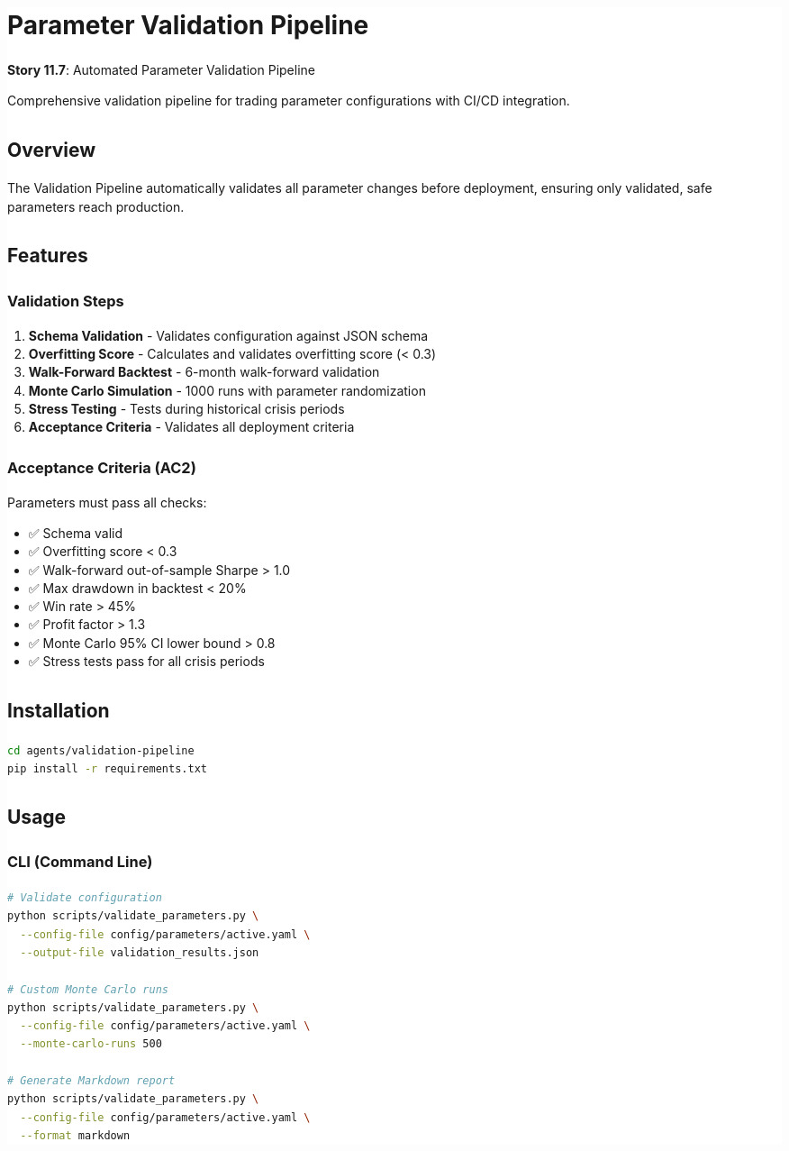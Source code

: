 # Parameter Validation Pipeline

**Story 11.7**: Automated Parameter Validation Pipeline

Comprehensive validation pipeline for trading parameter configurations with CI/CD integration.

## Overview

The Validation Pipeline automatically validates all parameter changes before deployment, ensuring only validated, safe parameters reach production.

## Features

### Validation Steps

1. **Schema Validation** - Validates configuration against JSON schema
2. **Overfitting Score** - Calculates and validates overfitting score (< 0.3)
3. **Walk-Forward Backtest** - 6-month walk-forward validation
4. **Monte Carlo Simulation** - 1000 runs with parameter randomization
5. **Stress Testing** - Tests during historical crisis periods
6. **Acceptance Criteria** - Validates all deployment criteria

### Acceptance Criteria (AC2)

Parameters must pass all checks:
- ✅ Schema valid
- ✅ Overfitting score < 0.3
- ✅ Walk-forward out-of-sample Sharpe > 1.0
- ✅ Max drawdown in backtest < 20%
- ✅ Win rate > 45%
- ✅ Profit factor > 1.3
- ✅ Monte Carlo 95% CI lower bound > 0.8
- ✅ Stress tests pass for all crisis periods

## Installation

```bash
cd agents/validation-pipeline
pip install -r requirements.txt
```

## Usage

### CLI (Command Line)

```bash
# Validate configuration
python scripts/validate_parameters.py \
  --config-file config/parameters/active.yaml \
  --output-file validation_results.json

# Custom Monte Carlo runs
python scripts/validate_parameters.py \
  --config-file config/parameters/active.yaml \
  --monte-carlo-runs 500

# Generate Markdown report
python scripts/validate_parameters.py \
  --config-file config/parameters/active.yaml \
  --format markdown
```
